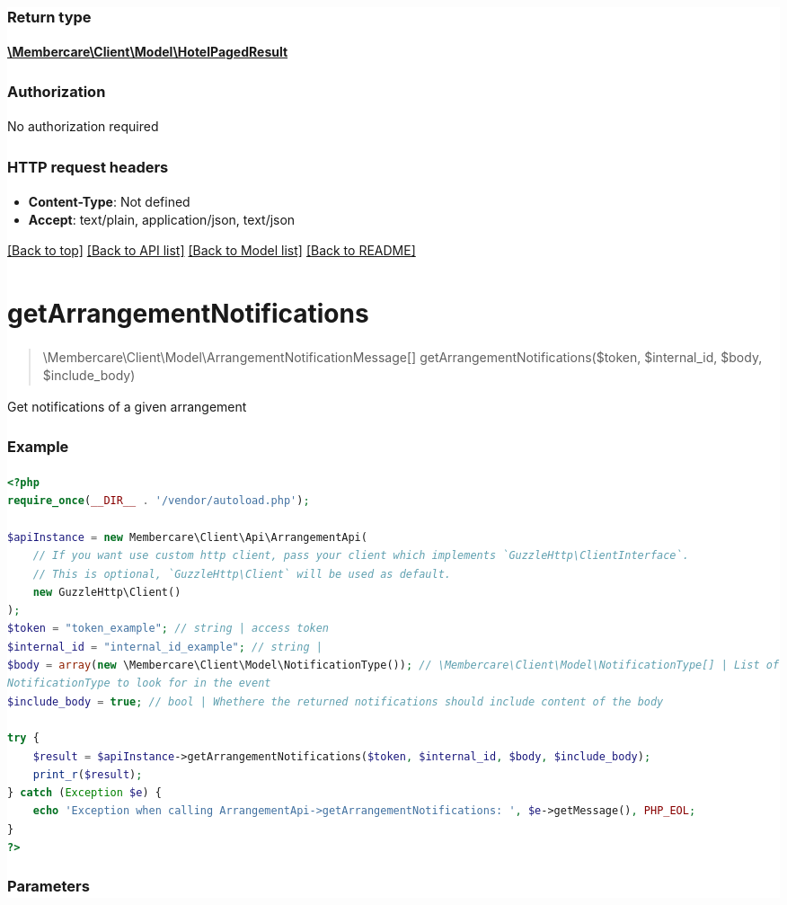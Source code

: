 ### Return type

[**\Membercare\Client\Model\HotelPagedResult**](../Model/HotelPagedResult.md)

### Authorization

No authorization required

### HTTP request headers

 - **Content-Type**: Not defined
 - **Accept**: text/plain, application/json, text/json

[[Back to top]](#) [[Back to API list]](../../README.md#documentation-for-api-endpoints) [[Back to Model list]](../../README.md#documentation-for-models) [[Back to README]](../../README.md)

# **getArrangementNotifications**
> \Membercare\Client\Model\ArrangementNotificationMessage[] getArrangementNotifications($token, $internal_id, $body, $include_body)

Get notifications of a given arrangement

### Example
```php
<?php
require_once(__DIR__ . '/vendor/autoload.php');

$apiInstance = new Membercare\Client\Api\ArrangementApi(
    // If you want use custom http client, pass your client which implements `GuzzleHttp\ClientInterface`.
    // This is optional, `GuzzleHttp\Client` will be used as default.
    new GuzzleHttp\Client()
);
$token = "token_example"; // string | access token
$internal_id = "internal_id_example"; // string | 
$body = array(new \Membercare\Client\Model\NotificationType()); // \Membercare\Client\Model\NotificationType[] | List of NotificationType to look for in the event
$include_body = true; // bool | Whethere the returned notifications should include content of the body

try {
    $result = $apiInstance->getArrangementNotifications($token, $internal_id, $body, $include_body);
    print_r($result);
} catch (Exception $e) {
    echo 'Exception when calling ArrangementApi->getArrangementNotifications: ', $e->getMessage(), PHP_EOL;
}
?>
```

### Parameters
